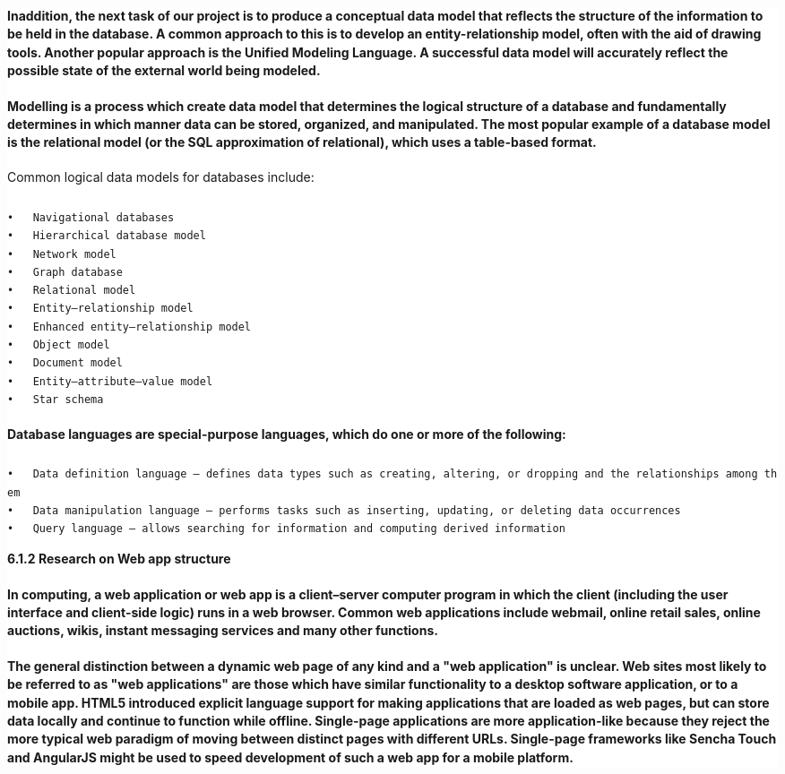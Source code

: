 #### Inaddition, the next task of our project is to produce a conceptual data model that reflects the structure of the information to be held in the database. A common approach to this is to develop an entity-relationship model, often with the aid of drawing tools. Another popular approach is the Unified Modeling Language. A successful data model will accurately reflect the possible state of the external world being modeled. 

#### Modelling is a process which create data model that determines the logical structure of a database and fundamentally determines in which manner data can be stored, organized, and manipulated. The most popular example of a database model is the relational model (or the SQL approximation of relational), which uses a table-based format.
Common logical data models for databases include:

#####
	•	Navigational databases
	•	Hierarchical database model
	•	Network model
	•	Graph database
	•	Relational model
	•	Entity–relationship model
	•	Enhanced entity–relationship model
	•	Object model
	•	Document model
	•	Entity–attribute–value model
	•	Star schema

#### Database languages are special-purpose languages, which do one or more of the following:
#####
	•	Data definition language – defines data types such as creating, altering, or dropping and the relationships among them
	•	Data manipulation language – performs tasks such as inserting, updating, or deleting data occurrences
	•	Query language – allows searching for information and computing derived information




**6.1.2 Research on Web app structure**
#### In computing, a web application or web app is a client–server computer program in which the client (including the user interface and client-side logic) runs in a web browser. Common web applications include webmail, online retail sales, online auctions, wikis, instant messaging services and many other functions.

#### The general distinction between a dynamic web page of any kind and a "web application" is unclear. Web sites most likely to be referred to as "web applications" are those which have similar functionality to a desktop software application, or to a mobile app. HTML5 introduced explicit language support for making applications that are loaded as web pages, but can store data locally and continue to function while offline. Single-page applications are more application-like because they reject the more typical web paradigm of moving between distinct pages with different URLs. Single-page frameworks like Sencha Touch and AngularJS might be used to speed development of such a web app for a mobile platform.
